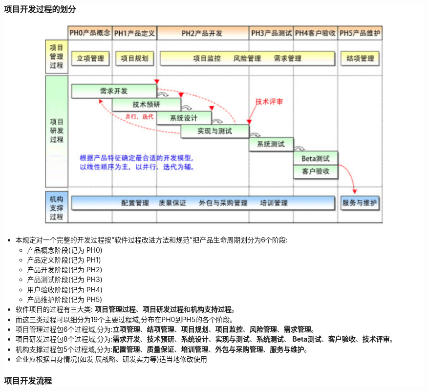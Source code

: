 ### 项目开发过程的划分

<div align="center">
    <img width="700" src="../screenshot/1.jpg">
</div>

- 本规定对一个完整的开发过程按“软件过程改进方法和规范”把产品生命周期划分为6个阶段:
    * 产品概念阶段(记为 PH0)
    * 产品定义阶段(记为 PH1)
    * 产品开发阶段(记为 PH2)
    * 产品测试阶段(记为 PH3)
    * 用户验收阶段(记为 PH4)
    * 产品维护阶段(记为 PH5)
- 软件项目的过程有三大类: **项目管理过程**、**项目研发过程**和**机构支持过程**。
- 而这三类过程可以细分为19个主要过程域,分布在PH0到PH5的各个阶段。
- 项目管理过程包6个过程域,分为:**立项管理**、**结项管理**、**项目规划**、**项目监控**、**风险管理**、**需求管理**。
- 项目研发过程包8个过程域,分为:**需求开发**、**技术预研**、**系统设计**、**实现与测试**、**系统测试**、 **Beta测试**、**客户验收**、**技术评审**。
- 机构支撑过程包5个过程域,分为:**配置管理**、**质量保证**、**培训管理**、**外包与采购管理**、**服务与维护**。
- 企业应根据自身情况(如发 展战略、研发实力等)适当地修改使用

### 项目开发流程

<div align="center">